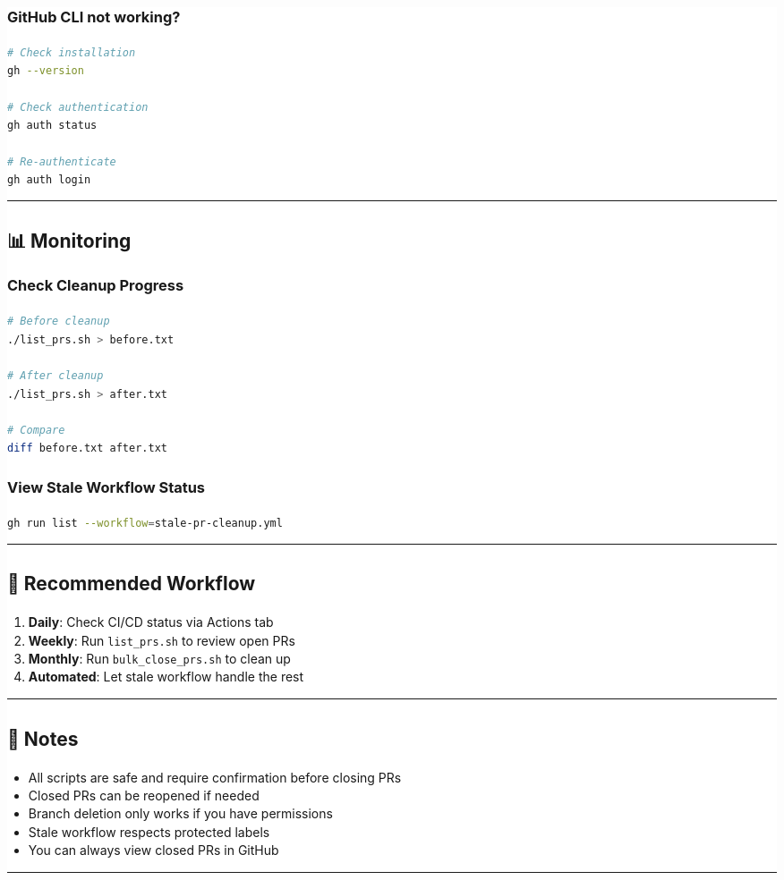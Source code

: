 ### GitHub CLI not working?
```bash
# Check installation
gh --version

# Check authentication
gh auth status

# Re-authenticate
gh auth login
```

---

## 📊 Monitoring

### Check Cleanup Progress
```bash
# Before cleanup
./list_prs.sh > before.txt

# After cleanup
./list_prs.sh > after.txt

# Compare
diff before.txt after.txt
```

### View Stale Workflow Status
```bash
gh run list --workflow=stale-pr-cleanup.yml
```

---

## 🎯 Recommended Workflow

1. **Daily**: Check CI/CD status via Actions tab
2. **Weekly**: Run `list_prs.sh` to review open PRs
3. **Monthly**: Run `bulk_close_prs.sh` to clean up
4. **Automated**: Let stale workflow handle the rest

---

## 📝 Notes

- All scripts are safe and require confirmation before closing PRs
- Closed PRs can be reopened if needed
- Branch deletion only works if you have permissions
- Stale workflow respects protected labels
- You can always view closed PRs in GitHub

---